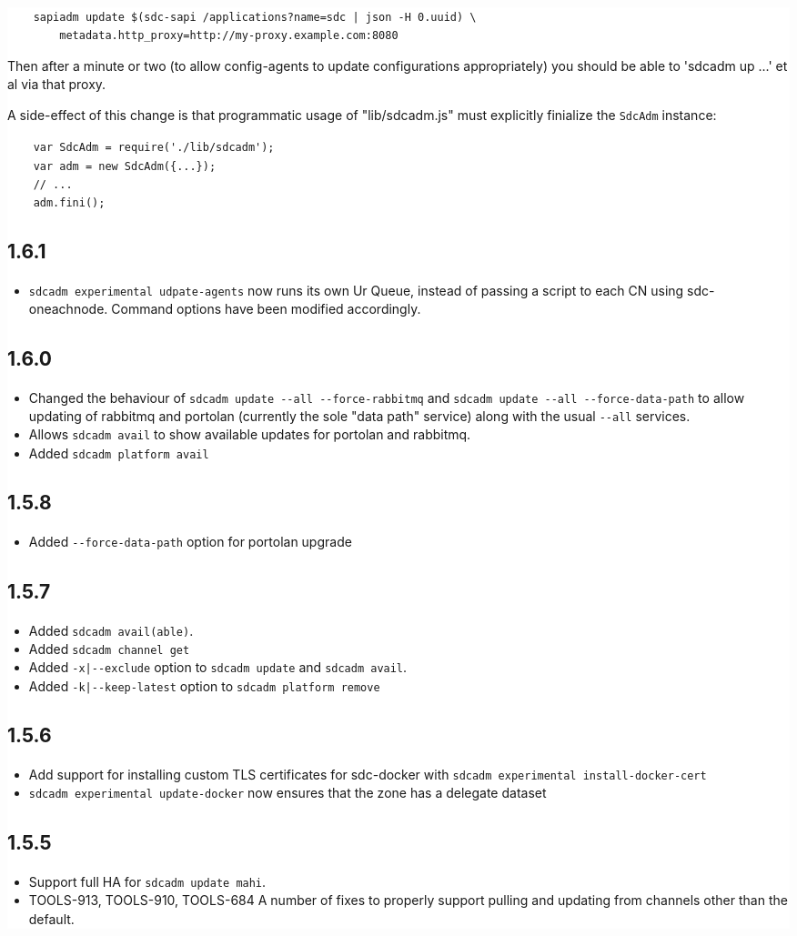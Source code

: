         sapiadm update $(sdc-sapi /applications?name=sdc | json -H 0.uuid) \
            metadata.http_proxy=http://my-proxy.example.com:8080

  Then after a minute or two (to allow config-agents to update configurations
  appropriately) you should be able to 'sdcadm up ...' et al via
  that proxy.

  A side-effect of this change is that programmatic usage of "lib/sdcadm.js"
  must explicitly finialize the `SdcAdm` instance:

        var SdcAdm = require('./lib/sdcadm');
        var adm = new SdcAdm({...});
        // ...
        adm.fini();

## 1.6.1

- `sdcadm experimental udpate-agents` now runs its own Ur Queue, instead of
  passing a script to each CN using sdc-oneachnode. Command options have been
  modified accordingly.

## 1.6.0

- Changed the behaviour of `sdcadm update --all --force-rabbitmq` and
  `sdcadm update --all --force-data-path` to allow updating of rabbitmq
  and portolan (currently the sole "data path" service) along with the
  usual `--all` services.
- Allows `sdcadm avail` to show available updates for portolan and rabbitmq.
- Added `sdcadm platform avail`

## 1.5.8

- Added `--force-data-path` option for portolan upgrade

## 1.5.7

- Added `sdcadm avail(able)`.
- Added `sdcadm channel get`
- Added `-x|--exclude` option to `sdcadm update` and `sdcadm avail`.
- Added `-k|--keep-latest` option to `sdcadm platform remove`

## 1.5.6

- Add support for installing custom TLS certificates for sdc-docker with
  `sdcadm experimental install-docker-cert`
- `sdcadm experimental update-docker` now ensures that the zone has
  a delegate dataset

## 1.5.5

- Support full HA for `sdcadm update mahi`.
- TOOLS-913, TOOLS-910, TOOLS-684 A number of fixes to properly support pulling
  and updating from channels other than the default.

